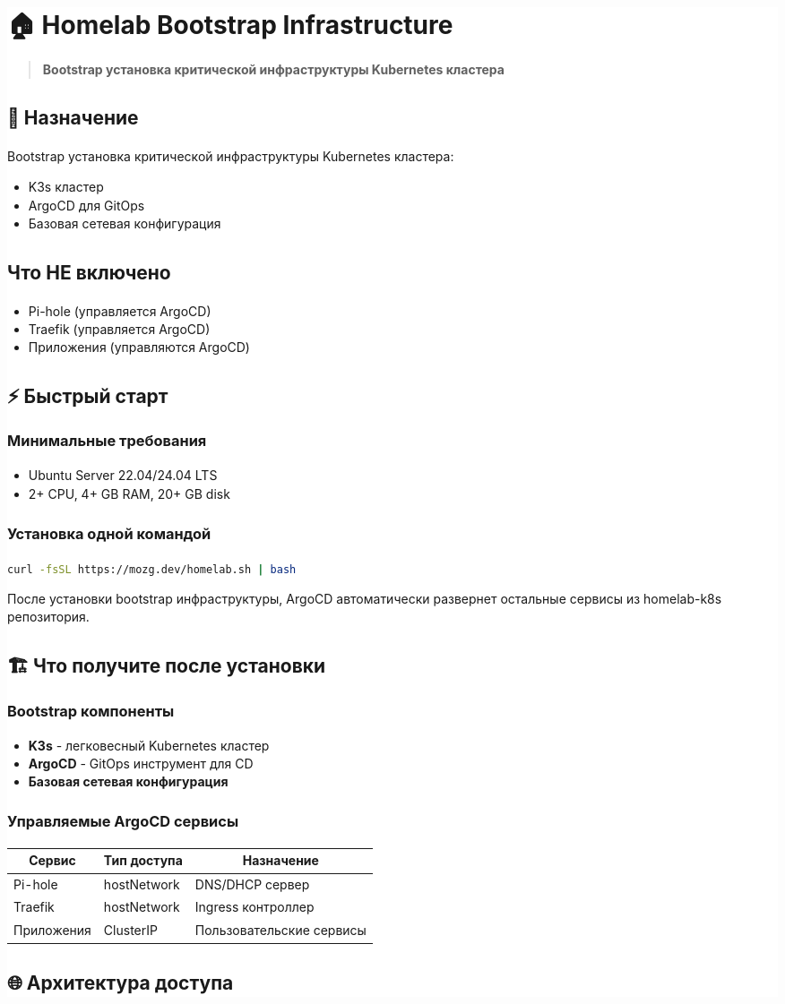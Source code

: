 # 🏠 Homelab Bootstrap Infrastructure

> **Bootstrap установка критической инфраструктуры Kubernetes кластера**

## 🎯 Назначение

Bootstrap установка критической инфраструктуры Kubernetes кластера:
- K3s кластер
- ArgoCD для GitOps
- Базовая сетевая конфигурация

## Что НЕ включено
- Pi-hole (управляется ArgoCD)
- Traefik (управляется ArgoCD)
- Приложения (управляются ArgoCD)

## ⚡ Быстрый старт

### Минимальные требования
- Ubuntu Server 22.04/24.04 LTS
- 2+ CPU, 4+ GB RAM, 20+ GB disk

### Установка одной командой
```bash
curl -fsSL https://mozg.dev/homelab.sh | bash
```

После установки bootstrap инфраструктуры, ArgoCD автоматически развернет остальные сервисы из homelab-k8s репозитория.

## 🏗️ Что получите после установки

### Bootstrap компоненты
- **K3s** - легковесный Kubernetes кластер
- **ArgoCD** - GitOps инструмент для CD
- **Базовая сетевая конфигурация**

### Управляемые ArgoCD сервисы
| Сервис | Тип доступа | Назначение |
|--------|-------------|------------|
| Pi-hole | hostNetwork | DNS/DHCP сервер |
| Traefik | hostNetwork | Ingress контроллер |
| Приложения | ClusterIP | Пользовательские сервисы |

## 🌐 Архитектура доступа
